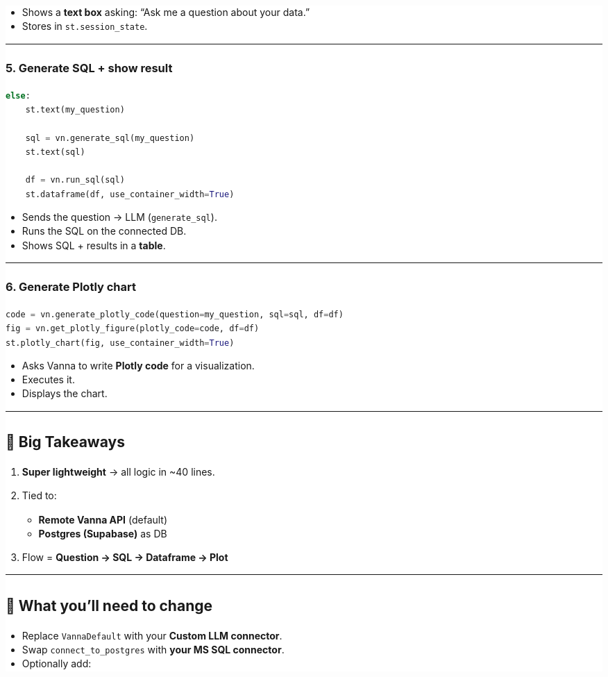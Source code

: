* Shows a **text box** asking: “Ask me a question about your data.”
* Stores in `st.session_state`.

---

### 5. Generate SQL + show result

```python
else:
    st.text(my_question)
    
    sql = vn.generate_sql(my_question)
    st.text(sql)

    df = vn.run_sql(sql)    
    st.dataframe(df, use_container_width=True)
```

* Sends the question → LLM (`generate_sql`).
* Runs the SQL on the connected DB.
* Shows SQL + results in a **table**.

---

### 6. Generate Plotly chart

```python
code = vn.generate_plotly_code(question=my_question, sql=sql, df=df)
fig = vn.get_plotly_figure(plotly_code=code, df=df)
st.plotly_chart(fig, use_container_width=True)
```

* Asks Vanna to write **Plotly code** for a visualization.
* Executes it.
* Displays the chart.

---

## 🔑 Big Takeaways

1. **Super lightweight** → all logic in \~40 lines.
2. Tied to:

   * **Remote Vanna API** (default)
   * **Postgres (Supabase)** as DB
3. Flow = **Question → SQL → Dataframe → Plot**

---

## 🔧 What you’ll need to change

* Replace `VannaDefault` with your **Custom LLM connector**.
* Swap `connect_to_postgres` with **your MS SQL connector**.
* Optionally add:
